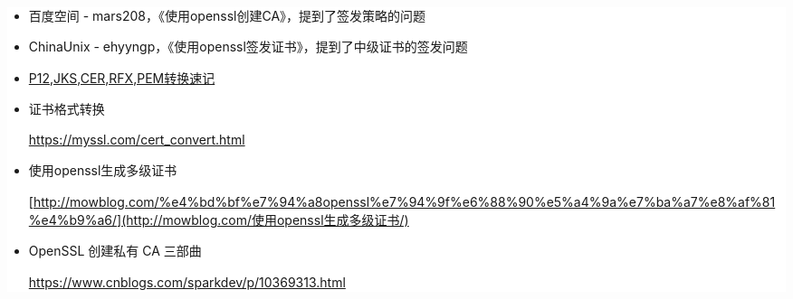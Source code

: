 * 百度空间 - mars208，《使用openssl创建CA》，提到了签发策略的问题

* ChinaUnix - ehyyngp，《使用openssl签发证书》，提到了中级证书的签发问题

*  [P12,JKS,CER,RFX,PEM转换速记](https://www.cnblogs.com/cherrychen-cakuta/p/8028020.html)

* 证书格式转换

  https://myssl.com/cert_convert.html
  
* 使用openssl生成多级证书

  [http://mowblog.com/%e4%bd%bf%e7%94%a8openssl%e7%94%9f%e6%88%90%e5%a4%9a%e7%ba%a7%e8%af%81%e4%b9%a6/](http://mowblog.com/使用openssl生成多级证书/)
  
* OpenSSL 创建私有 CA 三部曲

  https://www.cnblogs.com/sparkdev/p/10369313.html


